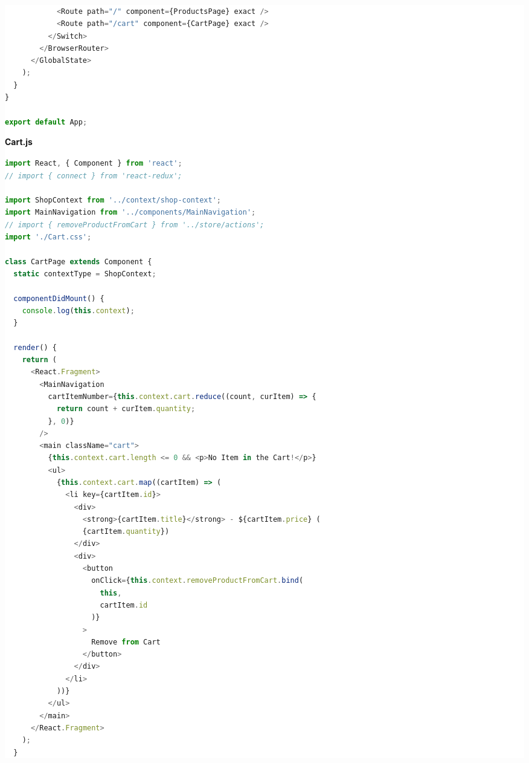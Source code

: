 ```javascript
            <Route path="/" component={ProductsPage} exact />
            <Route path="/cart" component={CartPage} exact />
          </Switch>
        </BrowserRouter>
      </GlobalState>
    );
  }
}

export default App;
```

**Cart.js**

```javascript
import React, { Component } from 'react';
// import { connect } from 'react-redux';

import ShopContext from '../context/shop-context';
import MainNavigation from '../components/MainNavigation';
// import { removeProductFromCart } from '../store/actions';
import './Cart.css';

class CartPage extends Component {
  static contextType = ShopContext;

  componentDidMount() {
    console.log(this.context);
  }

  render() {
    return (
      <React.Fragment>
        <MainNavigation
          cartItemNumber={this.context.cart.reduce((count, curItem) => {
            return count + curItem.quantity;
          }, 0)}
        />
        <main className="cart">
          {this.context.cart.length <= 0 && <p>No Item in the Cart!</p>}
          <ul>
            {this.context.cart.map((cartItem) => (
              <li key={cartItem.id}>
                <div>
                  <strong>{cartItem.title}</strong> - ${cartItem.price} (
                  {cartItem.quantity})
                </div>
                <div>
                  <button
                    onClick={this.context.removeProductFromCart.bind(
                      this,
                      cartItem.id
                    )}
                  >
                    Remove from Cart
                  </button>
                </div>
              </li>
            ))}
          </ul>
        </main>
      </React.Fragment>
    );
  }
```